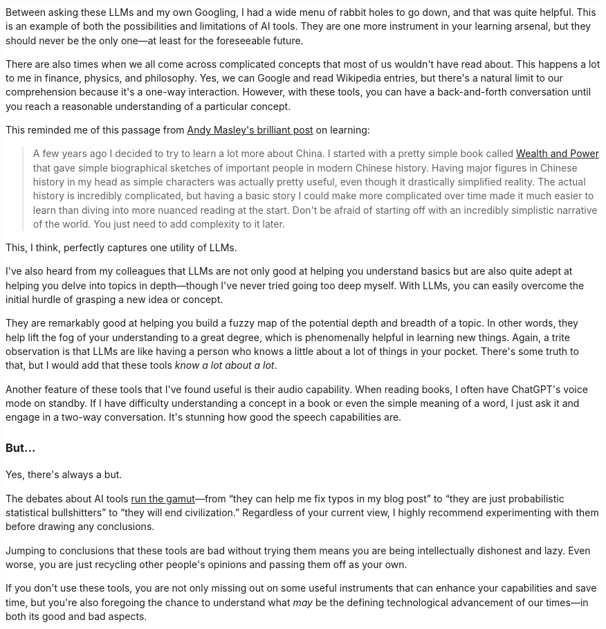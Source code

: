 Between asking these LLMs and my own Googling, I had a wide menu of rabbit holes to go down, and that was quite helpful. This is an example of both the possibilities and limitations of AI tools. They are one more instrument in your learning arsenal, but they should never be the only one—at least for the foreseeable future.

There are also times when we all come across complicated concepts that most of us wouldn't have read about. This happens a lot to me in finance, physics, and philosophy. Yes, we can Google and read Wikipedia entries, but there's a natural limit to our comprehension because it's a one-way interaction. However, with these tools, you can have a back-and-forth conversation until you reach a reasonable understanding of a particular concept.

This reminded me of this passage from [Andy Masley's brilliant post](https://andymasley.substack.com/p/strategies-for-learning) on learning:

> A few years ago I decided to try to learn a lot more about China. I started with a pretty simple book called [Wealth and Power](https://www.amazon.com/Wealth-Power-Chinas-Twenty-first-Century/dp/0679643478) that gave simple biographical sketches of important people in modern Chinese history. Having major figures in Chinese history in my head as simple characters was actually pretty useful, even though it drastically simplified reality. The actual history is incredibly complicated, but having a basic story I could make more complicated over time made it much easier to learn than diving into more nuanced reading at the start. Don't be afraid of starting off with an incredibly simplistic narrative of the world. You just need to add complexity to it later.

This, I think, perfectly captures one utility of LLMs.

I've also heard from my colleagues that LLMs are not only good at helping you understand basics but are also quite adept at helping you delve into topics in depth—though I've never tried going too deep myself. With LLMs, you can easily overcome the initial hurdle of grasping a new idea or concept.

They are remarkably good at helping you build a fuzzy map of the potential depth and breadth of a topic. In other words, they help lift the fog of your understanding to a great degree, which is phenomenally helpful in learning new things. Again, a trite observation is that LLMs are like having a person who knows a little about a lot of things in your pocket. There's some truth to that, but I would add that these tools _know a lot about a lot_.

Another feature of these tools that I've found useful is their audio capability. When reading books, I often have ChatGPT's voice mode on standby. If I have difficulty understanding a concept in a book or even the simple meaning of a word, I just ask it and engage in a two-way conversation. It's stunning how good the speech capabilities are.

### But...

Yes, there's always a but.

The debates about AI tools [run the gamut](https://buildcognitiveresonance.substack.com/p/who-and-what-comprises-ai-skepticism)—from “they can help me fix typos in my blog post” to “they are just probabilistic statistical bullshitters” to “they will end civilization.” Regardless of your current view, I highly recommend experimenting with them before drawing any conclusions.

Jumping to conclusions that these tools are bad without trying them means you are being intellectually dishonest and lazy. Even worse, you are just recycling other people's opinions and passing them off as your own.

If you don't use these tools, you are not only missing out on some useful instruments that can enhance your capabilities and save time, but you're also foregoing the chance to understand what _may_ be the defining technological advancement of our times—in both its good and bad aspects.
